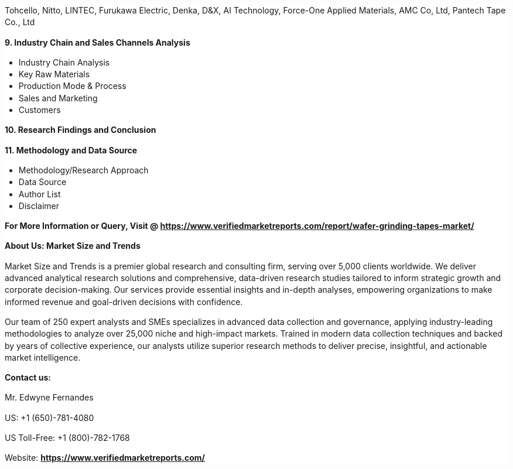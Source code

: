 Tohcello, Nitto, LINTEC, Furukawa Electric, Denka, D&X, AI Technology, Force-One Applied Materials, AMC Co, Ltd, Pantech Tape Co., Ltd</strong></p><p><strong>9. Industry Chain and Sales Channels Analysis</strong></p><ul><li>Industry Chain Analysis</li><li>Key Raw Materials</li><li>Production Mode &amp; Process</li><li>Sales and Marketing</li><li>Customers</li></ul><p><strong>10. Research Findings and Conclusion</strong></p><p><strong>11. Methodology and Data Source</strong></p><ul><li>Methodology/Research Approach</li><li>Data Source</li><li>Author List</li><li>Disclaimer</li></ul></p><p><strong>For More Information or Query, Visit @ <a href="https://www.verifiedmarketreports.com/report/wafer-grinding-tapes-market/">https://www.verifiedmarketreports.com/report/wafer-grinding-tapes-market/</a></strong></p><p><strong>About Us: Market Size and Trends</strong></p><p>Market Size and Trends is a premier global research and consulting firm, serving over 5,000 clients worldwide. We deliver advanced analytical research solutions and comprehensive, data-driven research studies tailored to inform strategic growth and corporate decision-making. Our services provide essential insights and in-depth analyses, empowering organizations to make informed revenue and goal-driven decisions with confidence.</p><p>Our team of 250 expert analysts and SMEs specializes in advanced data collection and governance, applying industry-leading methodologies to analyze over 25,000 niche and high-impact markets. Trained in modern data collection techniques and backed by years of collective experience, our analysts utilize superior research methods to deliver precise, insightful, and actionable market intelligence.</p><p><strong>Contact us:</strong></p><p>Mr. Edwyne Fernandes</p><p>US: +1 (650)-781-4080</p><p>US Toll-Free: +1 (800)-782-1768</p><p>Website: <strong><a href="https://www.verifiedmarketreports.com/">https://www.verifiedmarketreports.com/</a></strong></p>
